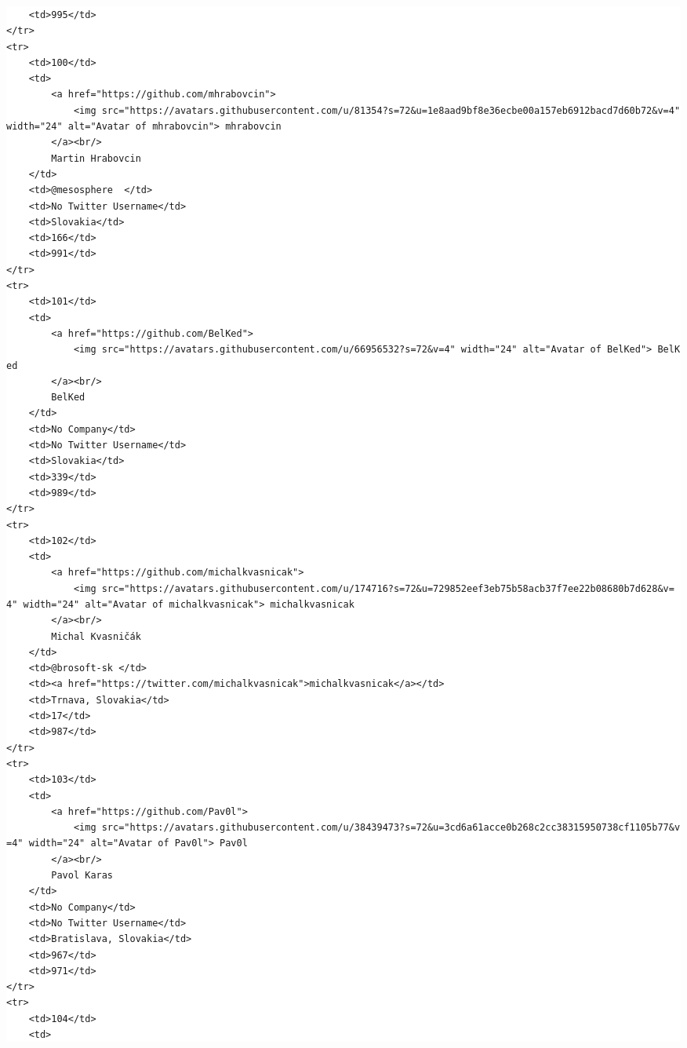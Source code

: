 		<td>995</td>
	</tr>
	<tr>
		<td>100</td>
		<td>
			<a href="https://github.com/mhrabovcin">
				<img src="https://avatars.githubusercontent.com/u/81354?s=72&u=1e8aad9bf8e36ecbe00a157eb6912bacd7d60b72&v=4" width="24" alt="Avatar of mhrabovcin"> mhrabovcin
			</a><br/>
			Martin Hrabovcin
		</td>
		<td>@mesosphere  </td>
		<td>No Twitter Username</td>
		<td>Slovakia</td>
		<td>166</td>
		<td>991</td>
	</tr>
	<tr>
		<td>101</td>
		<td>
			<a href="https://github.com/BelKed">
				<img src="https://avatars.githubusercontent.com/u/66956532?s=72&v=4" width="24" alt="Avatar of BelKed"> BelKed
			</a><br/>
			BelKed
		</td>
		<td>No Company</td>
		<td>No Twitter Username</td>
		<td>Slovakia</td>
		<td>339</td>
		<td>989</td>
	</tr>
	<tr>
		<td>102</td>
		<td>
			<a href="https://github.com/michalkvasnicak">
				<img src="https://avatars.githubusercontent.com/u/174716?s=72&u=729852eef3eb75b58acb37f7ee22b08680b7d628&v=4" width="24" alt="Avatar of michalkvasnicak"> michalkvasnicak
			</a><br/>
			Michal Kvasničák
		</td>
		<td>@brosoft-sk </td>
		<td><a href="https://twitter.com/michalkvasnicak">michalkvasnicak</a></td>
		<td>Trnava, Slovakia</td>
		<td>17</td>
		<td>987</td>
	</tr>
	<tr>
		<td>103</td>
		<td>
			<a href="https://github.com/Pav0l">
				<img src="https://avatars.githubusercontent.com/u/38439473?s=72&u=3cd6a61acce0b268c2cc38315950738cf1105b77&v=4" width="24" alt="Avatar of Pav0l"> Pav0l
			</a><br/>
			Pavol Karas
		</td>
		<td>No Company</td>
		<td>No Twitter Username</td>
		<td>Bratislava, Slovakia</td>
		<td>967</td>
		<td>971</td>
	</tr>
	<tr>
		<td>104</td>
		<td>